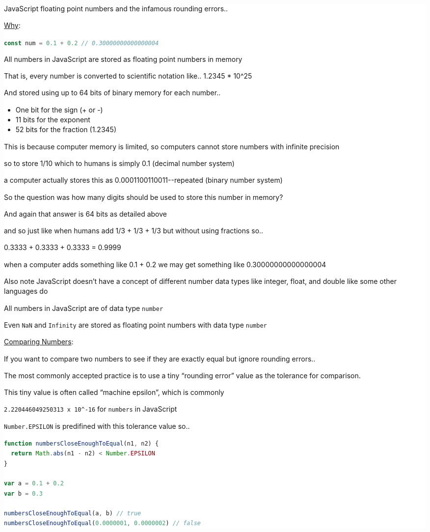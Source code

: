 JavaScript floating point numbers and the infamous rounding errors..



<u>Why</u>:

```javascript
const num = 0.1 + 0.2 // 0.30000000000000004
```

All numbers in JavaScript are stored as floating point numbers in memory

That is, every number is converted to scientific notation like.. 1.2345 * 10^25

And stored using up to 64 bits of binary memory for each number.. 

- One bit for the sign (+ or -)
- 11 bits for the exponent
- 52 bits for the fraction (1.2345)

This is because computer memory is limited, so computers cannot store numbers with infinite precision

so to store 1/10 which to humans is simply 0.1 (decimal number system)

a computer actually stores this as 0.0001100110011--repeated (binary number system)

So the question was how many digits should be used to store this number in memory?

And again that answer is 64 bits as detailed above

and so just like when humans add 1/3 + 1/3 + 1/3 but without using fractions so..

0.3333 + 0.3333 + 0.3333 = 0.9999

when a computer adds something like 0.1 + 0.2 we may get something like 0.30000000000000004

Also note JavaScript doesn’t have a concept of different number data types like integer, float, and double like some other languages do

All numbers in JavaScript are of data type `number`

Even `NaN` and `Infinity` are stored as floating point numbers with data type `number`



<u>Comparing Numbers</u>:

If you want to compare two numbers to see if they are exactly equal but ignore rounding errors..

The most commonly accepted practice is to use a tiny “rounding error” value as the tolerance for comparison.

This tiny value is often called “machine epsilon”, which is commonly 

`2.220446049250313 x 10^-16` for `numbers` in JavaScript

`Number.EPSILON` is predifined with this tolerance value so..

```javascript
function numbersCloseEnoughToEqual(n1, n2) {
  return Math.abs(n1 - n2) < Number.EPSILON
}

var a = 0.1 + 0.2
var b = 0.3

numbersCloseEnoughToEqual(a, b) // true
numbersCloseEnoughToEqual(0.0000001, 0.0000002) // false
```
